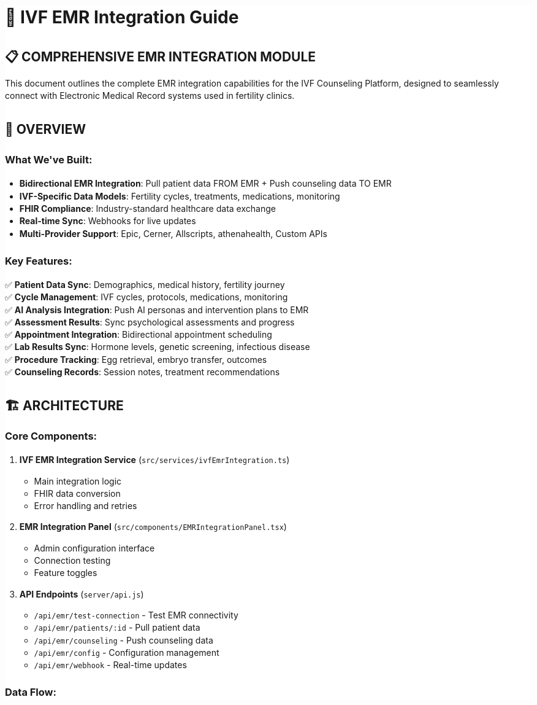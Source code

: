 # 🏥 IVF EMR Integration Guide

## 📋 **COMPREHENSIVE EMR INTEGRATION MODULE**

This document outlines the complete EMR integration capabilities for the IVF Counseling Platform, designed to seamlessly connect with Electronic Medical Record systems used in fertility clinics.

## 🎯 **OVERVIEW**

### **What We've Built:**
- **Bidirectional EMR Integration**: Pull patient data FROM EMR + Push counseling data TO EMR
- **IVF-Specific Data Models**: Fertility cycles, treatments, medications, monitoring
- **FHIR Compliance**: Industry-standard healthcare data exchange
- **Real-time Sync**: Webhooks for live updates
- **Multi-Provider Support**: Epic, Cerner, Allscripts, athenahealth, Custom APIs

### **Key Features:**
✅ **Patient Data Sync**: Demographics, medical history, fertility journey  
✅ **Cycle Management**: IVF cycles, protocols, medications, monitoring  
✅ **AI Analysis Integration**: Push AI personas and intervention plans to EMR  
✅ **Assessment Results**: Sync psychological assessments and progress  
✅ **Appointment Integration**: Bidirectional appointment scheduling  
✅ **Lab Results Sync**: Hormone levels, genetic screening, infectious disease  
✅ **Procedure Tracking**: Egg retrieval, embryo transfer, outcomes  
✅ **Counseling Records**: Session notes, treatment recommendations  

## 🏗️ **ARCHITECTURE**

### **Core Components:**

1. **IVF EMR Integration Service** (`src/services/ivfEmrIntegration.ts`)
   - Main integration logic
   - FHIR data conversion
   - Error handling and retries

2. **EMR Integration Panel** (`src/components/EMRIntegrationPanel.tsx`)
   - Admin configuration interface
   - Connection testing
   - Feature toggles

3. **API Endpoints** (`server/api.js`)
   - `/api/emr/test-connection` - Test EMR connectivity
   - `/api/emr/patients/:id` - Pull patient data
   - `/api/emr/counseling` - Push counseling data
   - `/api/emr/config` - Configuration management
   - `/api/emr/webhook` - Real-time updates

### **Data Flow:**
